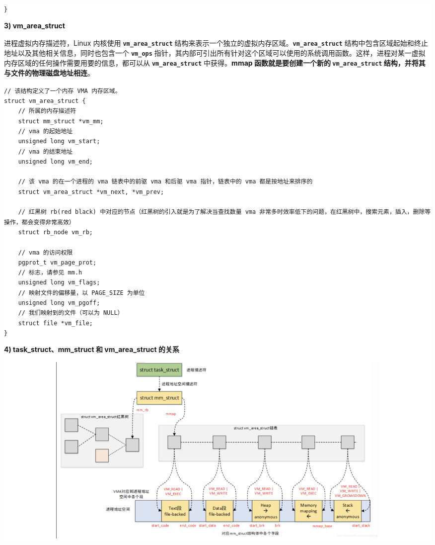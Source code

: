 ```c{.line-numbers}
}
```

**3) vm_area_struct**

进程虚拟内存描述符，Linux 内核使用 **`vm_area_struct`** 结构来表示一个独立的虚拟内存区域。**`vm_area_struct`** 结构中包含区域起始和终止地址以及其他相关信息，同时也包含一个 **`vm_ops`** 指针，其内部可引出所有针对这个区域可以使用的系统调用函数。这样，进程对某一虚拟内存区域的任何操作需要用要的信息，都可以从 **`vm_area_struct`** 中获得。**mmap 函数就是要创建一个新的 **`vm_area_struct`** 结构，并将其与文件的物理磁盘地址相连**。

```c{.line-numbers}
// 该结构定义了一个内存 VMA 内存区域。
struct vm_area_struct {
    // 所属的内存描述符
    struct mm_struct *vm_mm; 
    // vma 的起始地址
    unsigned long vm_start;        
    // vma 的结束地址
    unsigned long vm_end;     

    // 该 vma 的在一个进程的 vma 链表中的前驱 vma 和后驱 vma 指针，链表中的 vma 都是按地址来排序的
    struct vm_area_struct *vm_next, *vm_prev;

    // 红黑树 rb(red black) 中对应的节点（红黑树的引入就是为了解决当查找数量 vma 非常多时效率低下的问题，在红黑树中，搜索元素，插入，删除等操作，都会变得非常高效）
    struct rb_node vm_rb;      
  
    // vma 的访问权限
    pgprot_t vm_page_prot;    
    // 标志，请参见 mm.h
    unsigned long vm_flags;    
    // 映射文件的偏移量，以 PAGE_SIZE 为单位
    unsigned long vm_pgoff;   
    // 我们映射到的文件（可以为 NULL）     
    struct file *vm_file;    
}
```

**4) task_struct、mm_struct 和 vm_area_struct 的关系**

<div align="center">
    <img src="高级IO函数_static/11.png" width="650"/>
</div>
